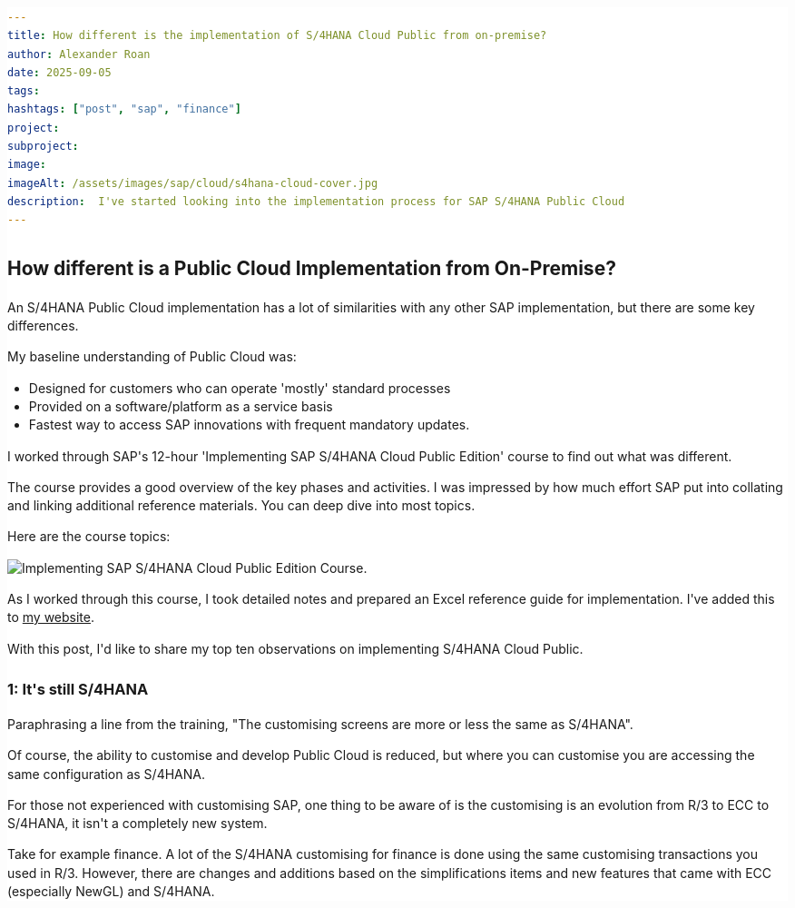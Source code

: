```yaml
---
title: How different is the implementation of S/4HANA Cloud Public from on-premise?
author: Alexander Roan
date: 2025-09-05
tags: 
hashtags: ["post", "sap", "finance"]
project: 
subproject:
image: 
imageAlt: /assets/images/sap/cloud/s4hana-cloud-cover.jpg
description:  I've started looking into the implementation process for SAP S/4HANA Public Cloud
---
```


## How different is a Public Cloud Implementation from On-Premise?

An S/4HANA Public Cloud implementation has a lot of similarities with any other SAP implementation, but there are some key differences.

My baseline understanding of Public Cloud was:

- Designed for customers who can operate 'mostly' standard processes
- Provided on a software/platform as a service basis
- Fastest way to access SAP innovations with frequent mandatory updates.

I worked through SAP's  12-hour 'Implementing SAP S/4HANA Cloud Public Edition' course to find out what was different.

The course provides a good overview of the key phases and activities. I was impressed by how much effort SAP put into collating and linking additional reference materials. You can deep dive into most topics.

Here are the course topics:

![Implementing SAP S/4HANA Cloud Public Edition Course](/assets/images/sap/cloud/s4-hana-cloud-public-imp-learning.png).

As I worked through this course, I took detailed notes and prepared an Excel reference guide for implementation. I've added this to [my website](/projects/s4hana-cloud-public/).

With this post, I'd like to share my top ten observations on implementing S/4HANA Cloud Public.

### 1: It's still S/4HANA

Paraphrasing a line from the training, "The customising screens are more or less the same as S/4HANA".

Of course, the ability to customise and develop Public Cloud is reduced, but where you can customise you are accessing the same configuration as S/4HANA.

For those not experienced with customising SAP, one thing to be aware of is the customising is an evolution from R/3 to ECC to S/4HANA, it isn't a completely new system.

Take for example finance. A lot of the S/4HANA customising for finance is done using the same customising transactions you used in R/3. However, there are changes and additions based on the simplifications items and new features that came with ECC (especially NewGL) and S/4HANA.
